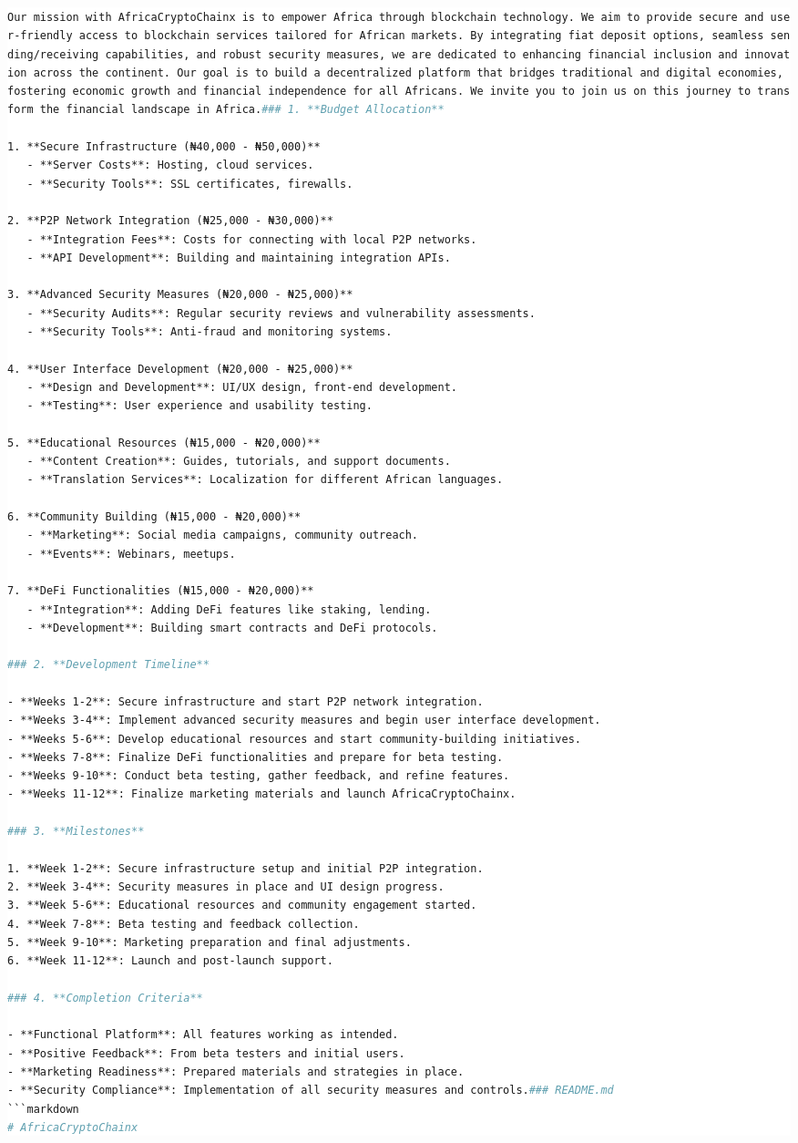 ``````Dockerfile
Our mission with AfricaCryptoChainx is to empower Africa through blockchain technology. We aim to provide secure and user-friendly access to blockchain services tailored for African markets. By integrating fiat deposit options, seamless sending/receiving capabilities, and robust security measures, we are dedicated to enhancing financial inclusion and innovation across the continent. Our goal is to build a decentralized platform that bridges traditional and digital economies, fostering economic growth and financial independence for all Africans. We invite you to join us on this journey to transform the financial landscape in Africa.### 1. **Budget Allocation**

1. **Secure Infrastructure (₦40,000 - ₦50,000)**
   - **Server Costs**: Hosting, cloud services.
   - **Security Tools**: SSL certificates, firewalls.

2. **P2P Network Integration (₦25,000 - ₦30,000)**
   - **Integration Fees**: Costs for connecting with local P2P networks.
   - **API Development**: Building and maintaining integration APIs.

3. **Advanced Security Measures (₦20,000 - ₦25,000)**
   - **Security Audits**: Regular security reviews and vulnerability assessments.
   - **Security Tools**: Anti-fraud and monitoring systems.

4. **User Interface Development (₦20,000 - ₦25,000)**
   - **Design and Development**: UI/UX design, front-end development.
   - **Testing**: User experience and usability testing.

5. **Educational Resources (₦15,000 - ₦20,000)**
   - **Content Creation**: Guides, tutorials, and support documents.
   - **Translation Services**: Localization for different African languages.

6. **Community Building (₦15,000 - ₦20,000)**
   - **Marketing**: Social media campaigns, community outreach.
   - **Events**: Webinars, meetups.

7. **DeFi Functionalities (₦15,000 - ₦20,000)**
   - **Integration**: Adding DeFi features like staking, lending.
   - **Development**: Building smart contracts and DeFi protocols.

### 2. **Development Timeline**

- **Weeks 1-2**: Secure infrastructure and start P2P network integration.
- **Weeks 3-4**: Implement advanced security measures and begin user interface development.
- **Weeks 5-6**: Develop educational resources and start community-building initiatives.
- **Weeks 7-8**: Finalize DeFi functionalities and prepare for beta testing.
- **Weeks 9-10**: Conduct beta testing, gather feedback, and refine features.
- **Weeks 11-12**: Finalize marketing materials and launch AfricaCryptoChainx.

### 3. **Milestones**

1. **Week 1-2**: Secure infrastructure setup and initial P2P integration.
2. **Week 3-4**: Security measures in place and UI design progress.
3. **Week 5-6**: Educational resources and community engagement started.
4. **Week 7-8**: Beta testing and feedback collection.
5. **Week 9-10**: Marketing preparation and final adjustments.
6. **Week 11-12**: Launch and post-launch support.

### 4. **Completion Criteria**

- **Functional Platform**: All features working as intended.
- **Positive Feedback**: From beta testers and initial users.
- **Marketing Readiness**: Prepared materials and strategies in place.
- **Security Compliance**: Implementation of all security measures and controls.### README.md
```markdown
# AfricaCryptoChainx

``````